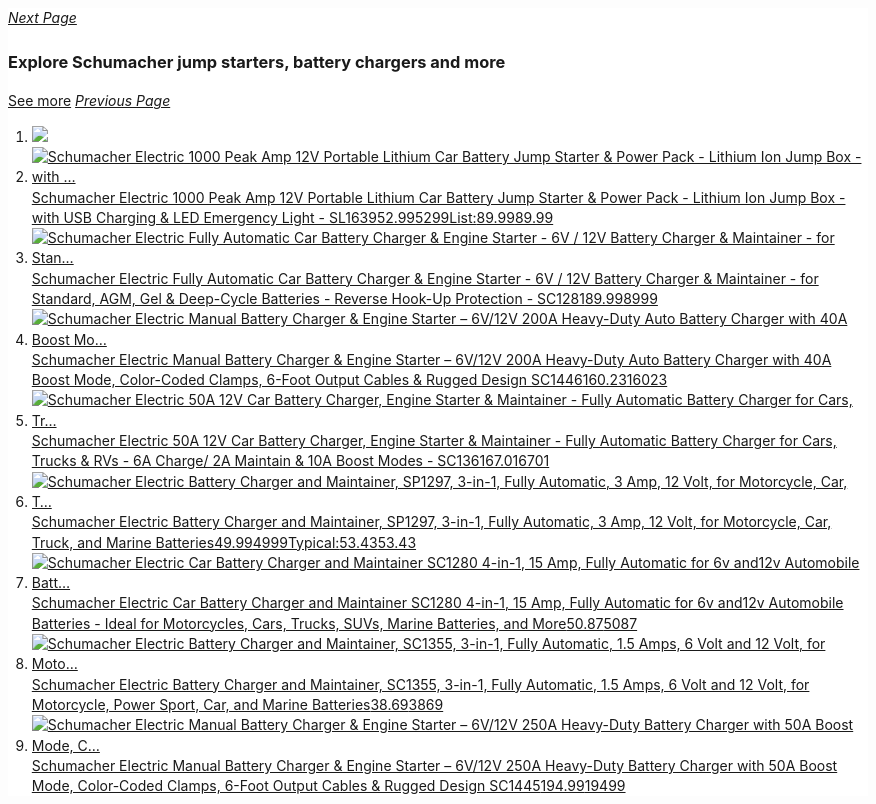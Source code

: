 
[ _Next Page_](https://www.amazon.com/automotive-auto-truck-replacements-parts/b/?ie=UTF8&node=15684181&ref_=nav_cs_automotive)
### Explore Schumacher jump starters, battery chargers and more
[See more](https://www.amazon.com/stores/page/FB9949AB-7D93-4A4D-A7D0-8D1699EA6F0A?pf_rd_p=2be3124b-4bdd-425d-b963-d13152f596d0&pf_rd_r=2W3YCPJ8DC8W2JRSMTZF&ref_=AS25-coop-schu_cta)
[_Previous Page_](https://www.amazon.com/automotive-auto-truck-replacements-parts/b/?ie=UTF8&node=15684181&ref_=nav_cs_automotive)
  1. [![](https://m.media-amazon.com/images/G/01/Auto/2025/storefront/Schumacher_storefront_480x552._CB796166065_UC343,180_.jpg)](https://www.amazon.com/stores/page/FB9949AB-7D93-4A4D-A7D0-8D1699EA6F0A?pf_rd_p=2be3124b-4bdd-425d-b963-d13152f596d0&pf_rd_r=2W3YCPJ8DC8W2JRSMTZF&ref_=AS25-coop-schu_hero)
  2. [![Schumacher Electric 1000 Peak Amp 12V Portable Lithium Car Battery Jump Starter & Power Pack - Lithium Ion Jump Box - with …](https://m.media-amazon.com/images/I/41YORgyV3GL._SR240,220_.jpg) Schumacher Electric 1000 Peak Amp 12V Portable Lithium Car Battery Jump Starter & Power Pack - Lithium Ion Jump Box - with USB Charging & LED Emergency Light - SL1639$52.99$5299List:$89.99$89.99](https://www.amazon.com/Schumacher-SL1639-Lithium-Portable-Starter/dp/B09Z3W6DZV?pf_rd_p=2be3124b-4bdd-425d-b963-d13152f596d0&pf_rd_r=2W3YCPJ8DC8W2JRSMTZF&ref_=AS25-coop-schu_B09Z3W6DZV)
  3. [![Schumacher Electric Fully Automatic Car Battery Charger & Engine Starter - 6V / 12V Battery Charger & Maintainer - for Stan…](https://m.media-amazon.com/images/I/411Bpkf1IzL._SR240,220_.jpg)Schumacher Electric Fully Automatic Car Battery Charger & Engine Starter - 6V / 12V Battery Charger & Maintainer - for Standard, AGM, Gel & Deep-Cycle Batteries - Reverse Hook-Up Protection - SC1281$89.99$8999](https://www.amazon.com/Schumacher-SC1281-Automatic-Battery-Charger/dp/B07BLLRM8R?pf_rd_p=2be3124b-4bdd-425d-b963-d13152f596d0&pf_rd_r=2W3YCPJ8DC8W2JRSMTZF&ref_=AS25-coop-schu_B07BLLRM8R)
  4. [![Schumacher Electric Manual Battery Charger & Engine Starter – 6V/12V 200A Heavy-Duty Auto Battery Charger with 40A Boost Mo…](https://m.media-amazon.com/images/I/414q7IQ2qmL._SR240,220_.jpg)Schumacher Electric Manual Battery Charger & Engine Starter – 6V/12V 200A Heavy-Duty Auto Battery Charger with 40A Boost Mode, Color-Coded Clamps, 6-Foot Output Cables & Rugged Design SC1446$160.23$16023](https://www.amazon.com/Schumacher-Manual-Battery-Charger-Starter/dp/B08PQ31C7B?pf_rd_p=2be3124b-4bdd-425d-b963-d13152f596d0&pf_rd_r=2W3YCPJ8DC8W2JRSMTZF&ref_=AS25-coop-schu_B08PQ31C7B)
  5. [![Schumacher Electric 50A 12V Car Battery Charger, Engine Starter & Maintainer - Fully Automatic Battery Charger for Cars, Tr…](https://m.media-amazon.com/images/I/41LrP-HhwIL._SR240,220_.jpg)Schumacher Electric 50A 12V Car Battery Charger, Engine Starter & Maintainer - Fully Automatic Battery Charger for Cars, Trucks & RVs - 6A Charge/ 2A Maintain & 10A Boost Modes - SC1361$67.01$6701](https://www.amazon.com/Schumacher-SC1361-Battery-Charger/dp/B07895WM6P?pf_rd_p=2be3124b-4bdd-425d-b963-d13152f596d0&pf_rd_r=2W3YCPJ8DC8W2JRSMTZF&ref_=AS25-coop-schu_B07895WM6P)
  6. [![Schumacher Electric Battery Charger and Maintainer, SP1297, 3-in-1, Fully Automatic, 3 Amp, 12 Volt, for Motorcycle, Car, T…](https://m.media-amazon.com/images/I/41Orem-WYgL._SR240,220_.jpg)Schumacher Electric Battery Charger and Maintainer, SP1297, 3-in-1, Fully Automatic, 3 Amp, 12 Volt, for Motorcycle, Car, Truck, and Marine Batteries$49.99$4999Typical:$53.43$53.43](https://www.amazon.com/Schumacher-SP1297-Automatic-Battery-Maintainer/dp/B0756PV96N?pf_rd_p=2be3124b-4bdd-425d-b963-d13152f596d0&pf_rd_r=2W3YCPJ8DC8W2JRSMTZF&ref_=AS25-coop-schu_B0756PV96N)
  7. [![Schumacher Electric Car Battery Charger and Maintainer SC1280 4-in-1, 15 Amp, Fully Automatic for 6v and12v Automobile Batt…](https://m.media-amazon.com/images/I/41obOwEqhmL._SR240,220_.jpg)Schumacher Electric Car Battery Charger and Maintainer SC1280 4-in-1, 15 Amp, Fully Automatic for 6v and12v Automobile Batteries - Ideal for Motorcycles, Cars, Trucks, SUVs, Marine Batteries, and More$50.87$5087](https://www.amazon.com/Schumacher-SC1280-Charger-Automotive-Batteries/dp/B0797KK3N2?pf_rd_p=2be3124b-4bdd-425d-b963-d13152f596d0&pf_rd_r=2W3YCPJ8DC8W2JRSMTZF&ref_=AS25-coop-schu_B0797KK3N2)
  8. [![Schumacher Electric Battery Charger and Maintainer, SC1355, 3-in-1, Fully Automatic, 1.5 Amps, 6 Volt and 12 Volt, for Moto…](https://m.media-amazon.com/images/I/41D8WkBGq1L._SR240,220_.jpg)Schumacher Electric Battery Charger and Maintainer, SC1355, 3-in-1, Fully Automatic, 1.5 Amps, 6 Volt and 12 Volt, for Motorcycle, Power Sport, Car, and Marine Batteries$38.69$3869](https://www.amazon.com/Schumacher-SC1355-1-5A-Battery-Maintainer/dp/B078962VRM?pf_rd_p=2be3124b-4bdd-425d-b963-d13152f596d0&pf_rd_r=2W3YCPJ8DC8W2JRSMTZF&ref_=AS25-coop-schu_B078962VRM)
  9. [![Schumacher Electric Manual Battery Charger & Engine Starter – 6V/12V 250A Heavy-Duty Battery Charger with 50A Boost Mode, C…](https://m.media-amazon.com/images/I/41B31jieHRL._SR240,220_.jpg)Schumacher Electric Manual Battery Charger & Engine Starter – 6V/12V 250A Heavy-Duty Battery Charger with 50A Boost Mode, Color-Coded Clamps, 6-Foot Output Cables & Rugged Design SC1445$194.99$19499](https://www.amazon.com/Schumacher-Electric-SC1445-Timer-Controlled-Cranking/dp/B08PQ28NPB?pf_rd_p=2be3124b-4bdd-425d-b963-d13152f596d0&pf_rd_r=2W3YCPJ8DC8W2JRSMTZF&ref_=AS25-coop-schu_B08PQ28NPB)